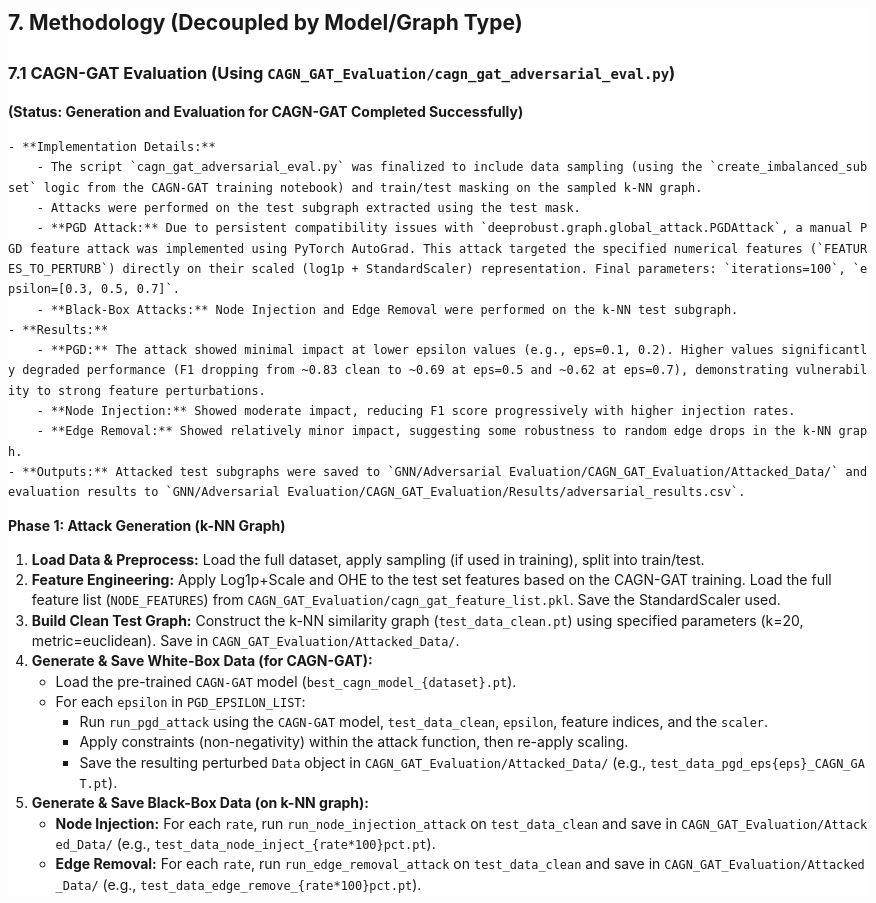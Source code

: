 ## 7. Methodology (Decoupled by Model/Graph Type)

### 7.1 CAGN-GAT Evaluation (Using `CAGN_GAT_Evaluation/cagn_gat_adversarial_eval.py`)

**(Status: Generation and Evaluation for CAGN-GAT Completed Successfully)**

    - **Implementation Details:**
        - The script `cagn_gat_adversarial_eval.py` was finalized to include data sampling (using the `create_imbalanced_subset` logic from the CAGN-GAT training notebook) and train/test masking on the sampled k-NN graph.
        - Attacks were performed on the test subgraph extracted using the test mask.
        - **PGD Attack:** Due to persistent compatibility issues with `deeprobust.graph.global_attack.PGDAttack`, a manual PGD feature attack was implemented using PyTorch AutoGrad. This attack targeted the specified numerical features (`FEATURES_TO_PERTURB`) directly on their scaled (log1p + StandardScaler) representation. Final parameters: `iterations=100`, `epsilon=[0.3, 0.5, 0.7]`.
        - **Black-Box Attacks:** Node Injection and Edge Removal were performed on the k-NN test subgraph.
    - **Results:**
        - **PGD:** The attack showed minimal impact at lower epsilon values (e.g., eps=0.1, 0.2). Higher values significantly degraded performance (F1 dropping from ~0.83 clean to ~0.69 at eps=0.5 and ~0.62 at eps=0.7), demonstrating vulnerability to strong feature perturbations.
        - **Node Injection:** Showed moderate impact, reducing F1 score progressively with higher injection rates.
        - **Edge Removal:** Showed relatively minor impact, suggesting some robustness to random edge drops in the k-NN graph.
    - **Outputs:** Attacked test subgraphs were saved to `GNN/Adversarial Evaluation/CAGN_GAT_Evaluation/Attacked_Data/` and evaluation results to `GNN/Adversarial Evaluation/CAGN_GAT_Evaluation/Results/adversarial_results.csv`.

**Phase 1: Attack Generation (k-NN Graph)**
1.  **Load Data & Preprocess:** Load the full dataset, apply sampling (if used in training), split into train/test.
2.  **Feature Engineering:** Apply Log1p+Scale and OHE to the test set features based on the CAGN-GAT training. Load the full feature list (`NODE_FEATURES`) from `CAGN_GAT_Evaluation/cagn_gat_feature_list.pkl`. Save the StandardScaler used.
3.  **Build Clean Test Graph:** Construct the k-NN similarity graph (`test_data_clean.pt`) using specified parameters (k=20, metric=euclidean). Save in `CAGN_GAT_Evaluation/Attacked_Data/`.
4.  **Generate & Save White-Box Data (for CAGN-GAT):**
    - Load the pre-trained `CAGN-GAT` model (`best_cagn_model_{dataset}.pt`).
    - For each `epsilon` in `PGD_EPSILON_LIST`:
        - Run `run_pgd_attack` using the `CAGN-GAT` model, `test_data_clean`, `epsilon`, feature indices, and the `scaler`.
        - Apply constraints (non-negativity) within the attack function, then re-apply scaling.
        - Save the resulting perturbed `Data` object in `CAGN_GAT_Evaluation/Attacked_Data/` (e.g., `test_data_pgd_eps{eps}_CAGN_GAT.pt`).
5.  **Generate & Save Black-Box Data (on k-NN graph):**
    - **Node Injection:** For each `rate`, run `run_node_injection_attack` on `test_data_clean` and save in `CAGN_GAT_Evaluation/Attacked_Data/` (e.g., `test_data_node_inject_{rate*100}pct.pt`).
    - **Edge Removal:** For each `rate`, run `run_edge_removal_attack` on `test_data_clean` and save in `CAGN_GAT_Evaluation/Attacked_Data/` (e.g., `test_data_edge_remove_{rate*100}pct.pt`).
